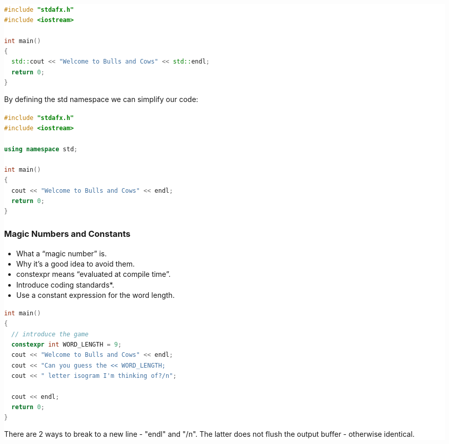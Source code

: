 
```cpp
#include "stdafx.h"
#include <iostream>

int main()
{
  std::cout << "Welcome to Bulls and Cows" << std::endl;
  return 0;
}
```


By defining the std namespace we can simplify our code:


```cpp
#include "stdafx.h"
#include <iostream>

using namespace std;

int main()
{
  cout << "Welcome to Bulls and Cows" << endl;
  return 0;
}
```


### Magic Numbers and Constants

* What a “magic number” is.
* Why it’s a good idea to avoid them.
* constexpr means “evaluated at compile time”.
* Introduce coding standards*.
* Use a constant expression for the word length.


```cpp
int main()
{
  // introduce the game
  constexpr int WORD_LENGTH = 9;
  cout << "Welcome to Bulls and Cows" << endl;
  cout << "Can you guess the << WORD_LENGTH;
  cout << " letter isogram I'm thinking of?/n";

  cout << endl;
  return 0;
}
```

There are 2 ways to break to a new line - "endl" and "/n". The latter does not flush the output buffer - otherwise identical.

